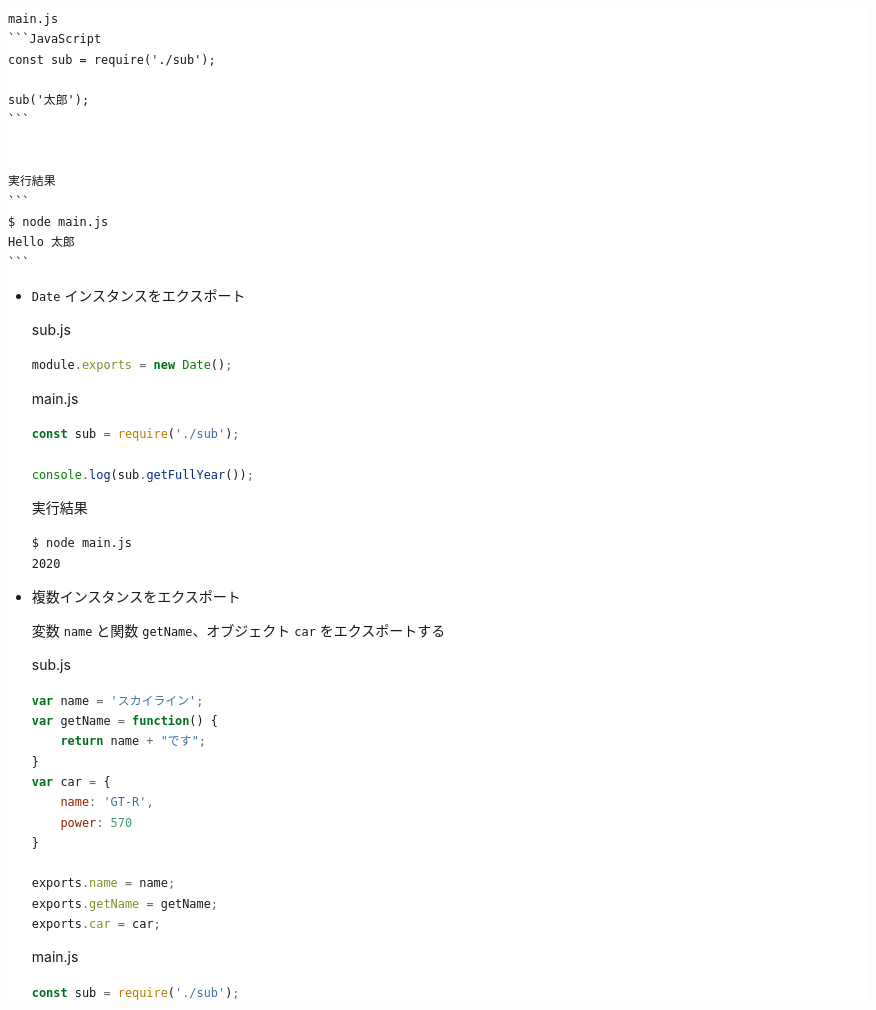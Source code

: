     main.js
    ```JavaScript
    const sub = require('./sub');
    
    sub('太郎');    
    ```


    実行結果
    ```
    $ node main.js
    Hello 太郎
    ```
* `Date` インスタンスをエクスポート

    sub.js
    ```JavaScript
    module.exports = new Date();
    ```

    main.js
    ```JavaScript
    const sub = require('./sub');

    console.log(sub.getFullYear());
    ```

    実行結果
    ```
    $ node main.js
    2020
    ```

* 複数インスタンスをエクスポート

    変数 `name` と関数 `getName`、オブジェクト `car` をエクスポートする

    sub.js
    ```JavaScript
    var name = 'スカイライン';
    var getName = function() {
        return name + "です";
    }
    var car = {
        name: 'GT-R',
        power: 570
    }

    exports.name = name;
    exports.getName = getName;
    exports.car = car;
    ```

    main.js
    ```JavaScript
    const sub = require('./sub');

